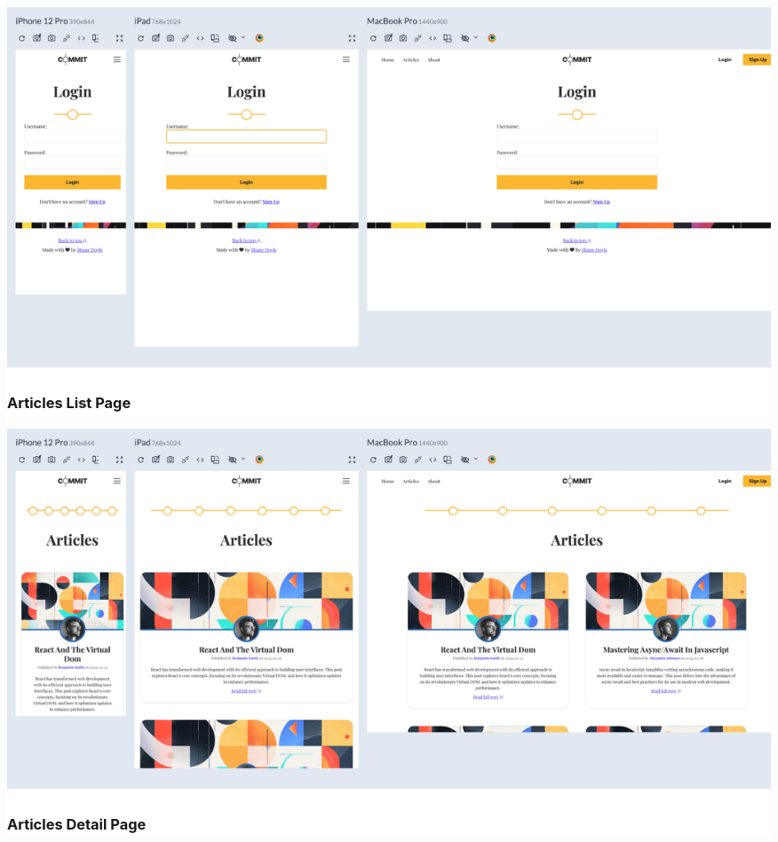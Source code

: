 <img src="./readme-images/testing/responsiveness/login-page.png" alt="Login Page">

### Articles List Page

<img src="./readme-images/testing/responsiveness/articles-list-page.png" alt="Articles List Page">

### Articles Detail Page
